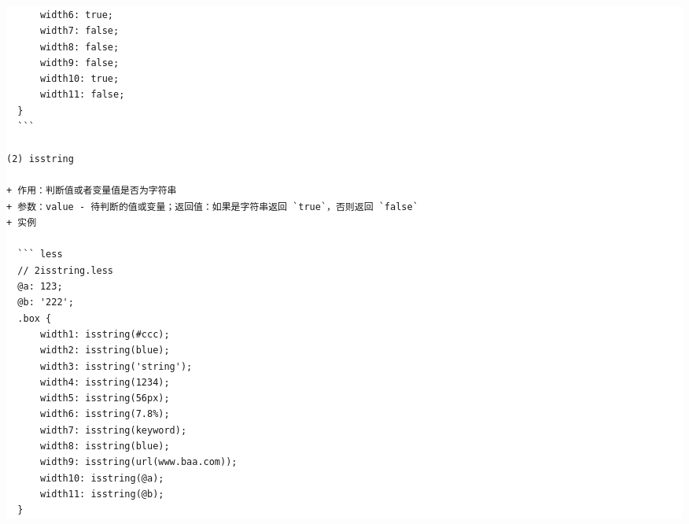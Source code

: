           width6: true;
          width7: false;
          width8: false;
          width9: false;
          width10: true;
          width11: false;
      }
      ```

    (2) isstring

    + 作用：判断值或者变量值是否为字符串
    + 参数：value - 待判断的值或变量；返回值：如果是字符串返回 `true`，否则返回 `false`
    + 实例

      ``` less
      // 2isstring.less
      @a: 123;
      @b: '222';
      .box {
          width1: isstring(#ccc);
          width2: isstring(blue);
          width3: isstring('string');
          width4: isstring(1234);
          width5: isstring(56px);
          width6: isstring(7.8%);
          width7: isstring(keyword);
          width8: isstring(blue);
          width9: isstring(url(www.baa.com));
          width10: isstring(@a);
          width11: isstring(@b);
      }

